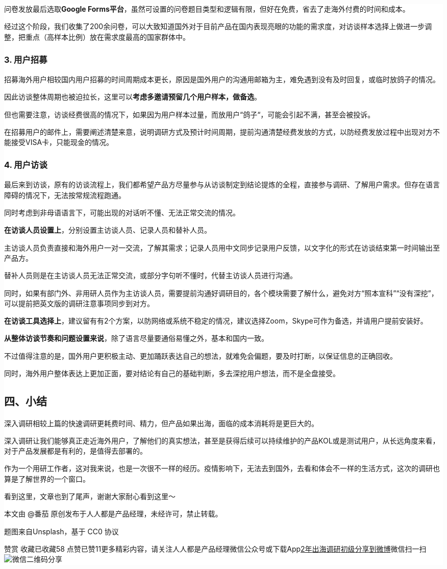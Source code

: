 问卷发放最后选取**Google Forms平台**，虽然可设置的问卷题目类型和逻辑有限，但好在免费，省去了走海外付费的时间和成本。

经过这个阶段，我们收集了200余问卷，可以大致知道国外对于目前产品在国内表现亮眼的功能的需求度，对访谈样本选择上做进一步调整，把重点（高样本比例）放在需求度最高的国家群体中。

### 3\. 用户招募

招募海外用户相较国内用户招募的时间周期成本更长，原因是国外用户的沟通用邮箱为主，难免遇到没有及时回复，或临时放鸽子的情况。

因此访谈整体周期也被迫拉长，这里可以**考虑多邀请预留几个用户样本，做备选**。

但也需要注意，访谈经费很高的情况下，如果因为用户样本过量，而放用户“鸽子“，可能会引起不满，甚至会被投诉。

在招募用户的邮件上，需要阐述清楚来意，说明调研方式及预计时间周期，提前沟通清楚经费发放的方式，以防经费发放过程中出现对方不能接受VISA卡，只能现金的情况。

### 4\. 用户访谈

最后来到访谈，原有的访谈流程上，我们都希望产品方尽量参与从访谈制定到结论提炼的全程，直接参与调研、了解用户需求。但存在语言障碍的情况下，无法按常规流程跑通。

同时考虑到非母语语言下，可能出现的对话听不懂、无法正常交流的情况。

**在访谈人员设置上**，分别设置主访谈人员、记录人员和替补人员。

主访谈人员负责直接和海外用户一对一交流，了解其需求；记录人员用中文同步记录用户反馈，以文字化的形式在访谈结束第一时间输出至产品方。

替补人员则是在主访谈人员无法正常交流，或部分字句听不懂时，代替主访谈人员进行沟通。

同时，如果有部门外、非用研人员作为主访谈人员，需要提前沟通好调研目的，各个模块需要了解什么，避免对方“照本宣科”“没有深挖”，可以提前把英文版的调研注意事项同步到对方。

**在访谈工具选择上**，建议留有有2个方案，以防网络或系统不稳定的情况，建议选择Zoom，Skype可作为备选，并请用户提前安装好。

**从整体访谈节奏和问题设置来说**，除了语言尽量要通俗易懂之外，基本和国内一致。

不过值得注意的是，国外用户更积极主动、更加踊跃表达自己的想法，就难免会偏题，要及时打断，以保证信息的正确回收。

同时，海外用户整体表达上更加正面，要对结论有自己的基础判断，多去深挖用户想法，而不是全盘接受。

## 四、小结

深入调研相较上篇的快速调研更耗费时间、精力，但产品如果出海，面临的成本消耗将是更巨大的。

深入调研让我们能够真正走近海外用户，了解他们的真实想法，甚至是获得后续可以持续维护的产品KOL或是测试用户，从长远角度来看，对于产品发展都是有利的，是值得去部署的。

作为一个用研工作者，这对我来说，也是一次很不一样的经历。疫情影响下，无法去到国外，去看和体会不一样的生活方式，这次的调研也算是了解世界的一个窗口。

看到这里，文章也到了尾声，谢谢大家耐心看到这里～

本文由 @番茄 原创发布于人人都是产品经理，未经许可，禁止转载。

题图来自Unsplash，基于 CC0 协议

赞赏 收藏已收藏58 点赞已赞11更多精彩内容，请关注人人都是产品经理微信公众号或下载App[2年](https://www.woshipm.com/tag/2%e5%b9%b4)[出海调研](https://www.woshipm.com/tag/%e5%87%ba%e6%b5%b7%e8%b0%83%e7%a0%94)[初级](https://www.woshipm.com/tag/%e5%88%9d%e7%ba%a7)[分享到微博](https://service.weibo.com/share/share.php?appkey=2775287854&title=浅谈产品出海调研——深入调研&url=https://www.woshipm.com/user-research/5458874.html&pic=https://image.woshipm.com/wp-files/2022/05/9GGmIWKJOludw2k0tMtI.jpg)微信扫一扫![微信二维码](https://api.pwmqr.com/qrcode/create/?url=https://www.woshipm.com/user-research/5458874.html)分享